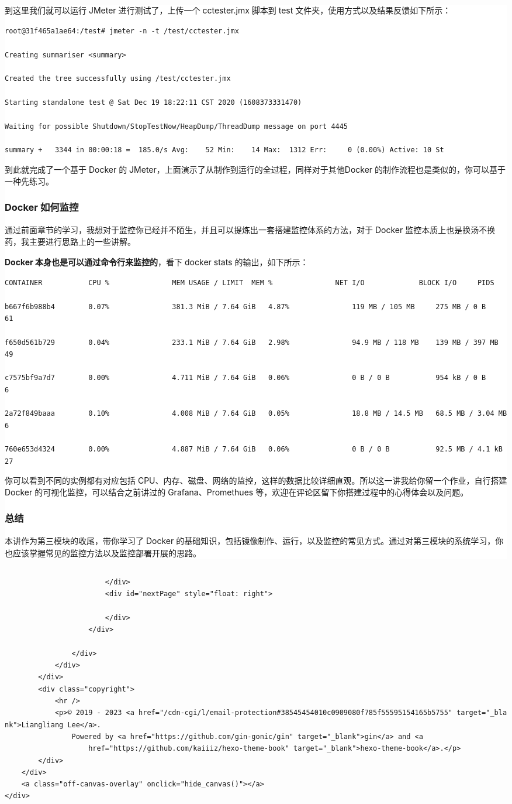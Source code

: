 <p>到这里我们就可以运行 JMeter 进行测试了，上传一个 cctester.jmx 脚本到 test 文件夹，使用方式以及结果反馈如下所示：</p>

<pre><code>root@31f465a1ae64:/test# jmeter -n -t /test/cctester.jmx 

Creating summariser &lt;summary&gt;

Created the tree successfully using /test/cctester.jmx

Starting standalone test @ Sat Dec 19 18:22:11 CST 2020 (1608373331470)

Waiting for possible Shutdown/StopTestNow/HeapDump/ThreadDump message on port 4445

summary +   3344 in 00:00:18 =  185.0/s Avg:    52 Min:    14 Max:  1312 Err:     0 (0.00%) Active: 10 St
</code></pre>

<p>到此就完成了一个基于 Docker 的 JMeter，上面演示了从制作到运行的全过程，同样对于其他Docker 的制作流程也是类似的，你可以基于一种先练习。</p>

<h3 id="docker-如何监控">Docker 如何监控</h3>

<p>通过前面章节的学习，我想对于监控你已经并不陌生，并且可以提炼出一套搭建监控体系的方法，对于 Docker 监控本质上也是换汤不换药，我主要进行思路上的一些讲解。</p>

<p><strong>Docker 本身也是可以通过命令行来监控的</strong>，看下 docker stats 的输出，如下所示：</p>

<pre><code>CONTAINER           CPU %               MEM USAGE / LIMIT  MEM %               NET I/O             BLOCK I/O     PIDS

b667f6b988b4        0.07%               381.3 MiB / 7.64 GiB   4.87%               119 MB / 105 MB     275 MB / 0 B        61

f650d561b729        0.04%               233.1 MiB / 7.64 GiB   2.98%               94.9 MB / 118 MB    139 MB / 397 MB     49

c7575bf9a7d7        0.00%               4.711 MiB / 7.64 GiB   0.06%               0 B / 0 B           954 kB / 0 B        6

2a72f849baaa        0.10%               4.008 MiB / 7.64 GiB   0.05%               18.8 MB / 14.5 MB   68.5 MB / 3.04 MB   6

760e653d4324        0.00%               4.887 MiB / 7.64 GiB   0.06%               0 B / 0 B           92.5 MB / 4.1 kB    27
</code></pre>

<p>你可以看到不同的实例都有对应包括 CPU、内存、磁盘、网络的监控，这样的数据比较详细直观。所以这一讲我给你留一个作业，自行搭建 Docker 的可视化监控，可以结合之前讲过的 Grafana、Promethues 等，欢迎在评论区留下你搭建过程中的心得体会以及问题。</p>

<h3 id="总结">总结</h3>

<p>本讲作为第三模块的收尾，带你学习了 Docker 的基础知识，包括镜像制作、运行，以及监控的常见方式。通过对第三模块的系统学习，你也应该掌握常见的监控方法以及监控部署开展的思路。</p>
</div>
                        </div>
                        <div>
                            <div id="prePage" style="float: left">

                            </div>
                            <div id="nextPage" style="float: right">

                            </div>
                        </div>

                    </div>
                </div>
            </div>
            <div class="copyright">
                <hr />
                <p>© 2019 - 2023 <a href="/cdn-cgi/l/email-protection#38545454010c0909080f785f55595154165b5755" target="_blank">Liangliang Lee</a>.
                    Powered by <a href="https://github.com/gin-gonic/gin" target="_blank">gin</a> and <a
                        href="https://github.com/kaiiiz/hexo-theme-book" target="_blank">hexo-theme-book</a>.</p>
            </div>
        </div>
        <a class="off-canvas-overlay" onclick="hide_canvas()"></a>
    </div>